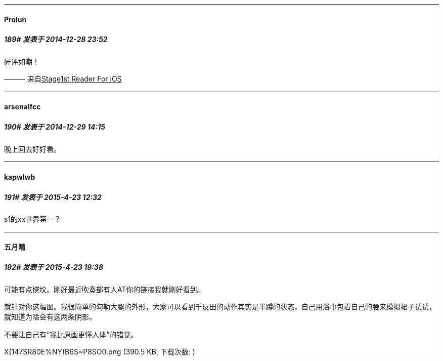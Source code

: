 *****

####  Prolun  
##### 189#       发表于 2014-12-28 23:52




好评如潮！

——— 来自[Stage1st Reader For iOS](http://itunes.apple.com/us/app/stage1st-reader/id509916119?mt=8)







*****

####  arsenalfcc  
##### 190#       发表于 2014-12-29 14:15




晚上回去好好看。







*****

####  kapwlwb  
##### 191#       发表于 2015-4-23 12:32




s1的xx世界第一？







*****

####  五月晴  
##### 192#       发表于 2015-4-23 19:38




可能有点挖坟。刚好最近吹奏部有人AT你的链接我就刚好看到。

就针对你这幅图。我很简单的勾勒大腿的外形，大家可以看到千反田的动作其实是半蹲的状态，自己用浴巾包着自己的腰来模拟裙子试试，就知道为啥会有这两条阴影。

不要让自己有“我比原画更懂人体”的错觉。






X(147SR80E%NY(B6S~P8SO0.png
(390.5 KB, 下载次数: )

